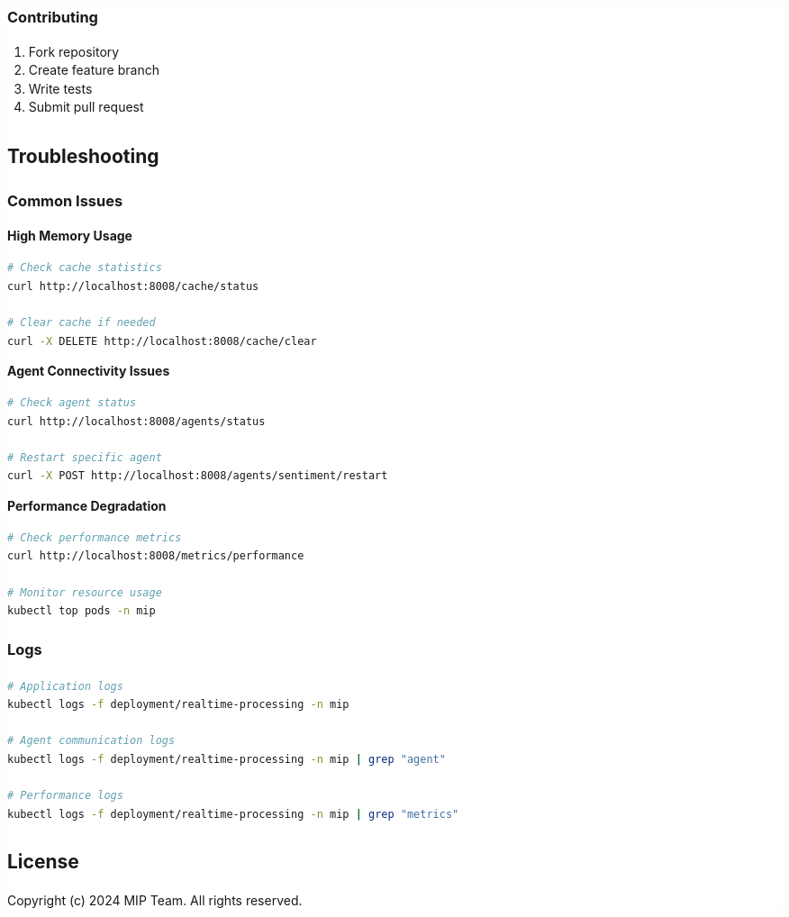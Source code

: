 ### Contributing
1. Fork repository
2. Create feature branch
3. Write tests
4. Submit pull request

## Troubleshooting

### Common Issues

**High Memory Usage**
```bash
# Check cache statistics
curl http://localhost:8008/cache/status

# Clear cache if needed
curl -X DELETE http://localhost:8008/cache/clear
```

**Agent Connectivity Issues**
```bash
# Check agent status
curl http://localhost:8008/agents/status

# Restart specific agent
curl -X POST http://localhost:8008/agents/sentiment/restart
```

**Performance Degradation**
```bash
# Check performance metrics
curl http://localhost:8008/metrics/performance

# Monitor resource usage
kubectl top pods -n mip
```

### Logs
```bash
# Application logs
kubectl logs -f deployment/realtime-processing -n mip

# Agent communication logs
kubectl logs -f deployment/realtime-processing -n mip | grep "agent"

# Performance logs
kubectl logs -f deployment/realtime-processing -n mip | grep "metrics"
```

## License

Copyright (c) 2024 MIP Team. All rights reserved.
